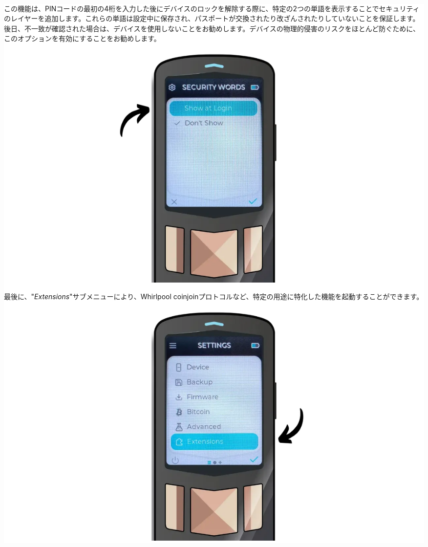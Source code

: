 この機能は、PINコードの最初の4桁を入力した後にデバイスのロックを解除する際に、特定の2つの単語を表示することでセキュリティのレイヤーを追加します。これらの単語は設定中に保存され、パスポートが交換されたり改ざんされたりしていないことを保証します。後日、不一致が確認された場合は、デバイスを使用しないことをお勧めします。デバイスの物理的侵害のリスクをほとんど防ぐために、このオプションを有効にすることをお勧めします。

![Image](assets/fr/48.webp)

最後に、"*Extensions*"サブメニューにより、Whirlpool coinjoinプロトコルなど、特定の用途に特化した機能を起動することができます。

![Image](assets/fr/49.webp)
